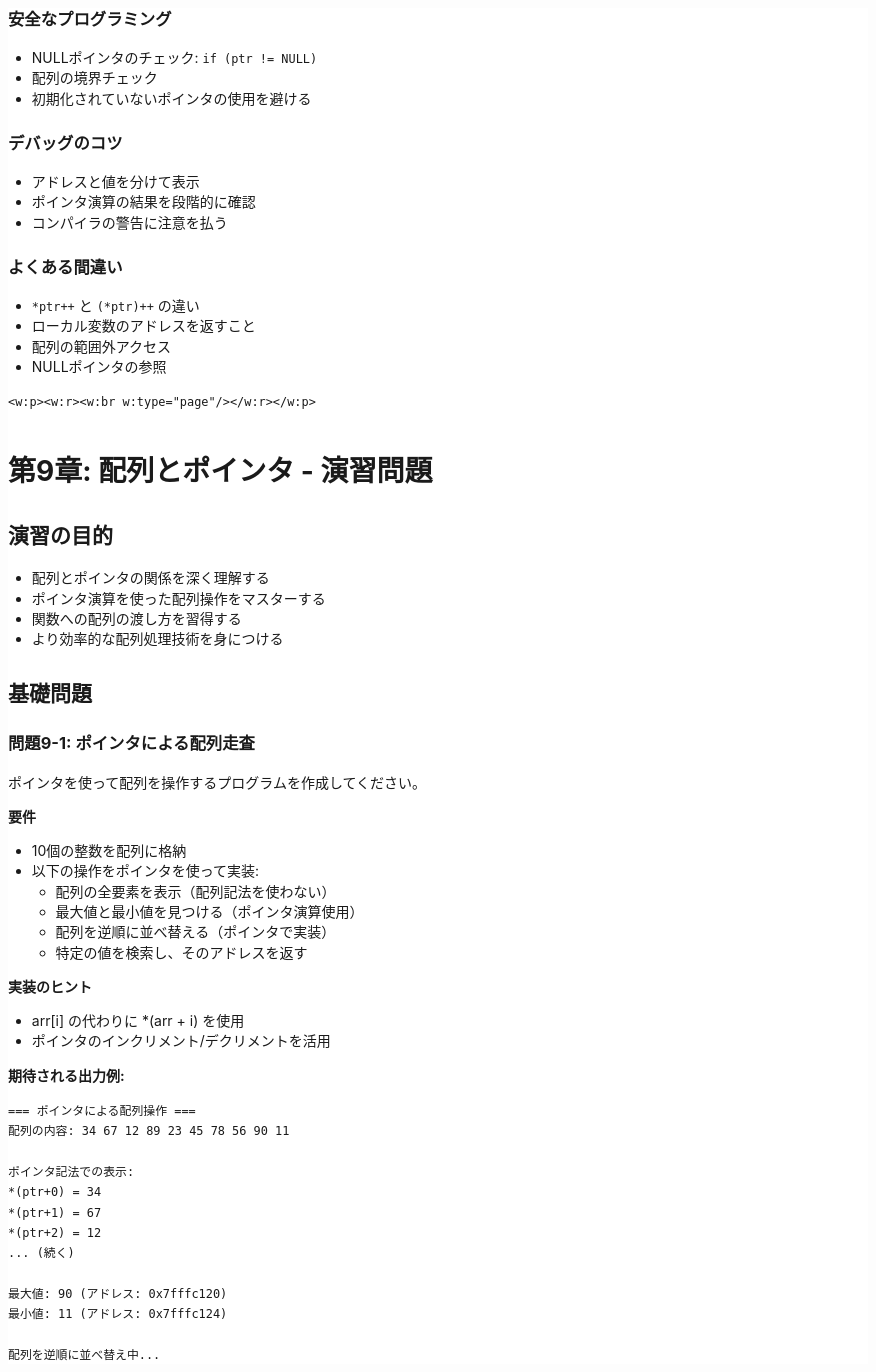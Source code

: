 ### 安全なプログラミング
- NULLポインタのチェック: `if (ptr != NULL)`
- 配列の境界チェック
- 初期化されていないポインタの使用を避ける

### デバッグのコツ
- アドレスと値を分けて表示
- ポインタ演算の結果を段階的に確認
- コンパイラの警告に注意を払う

### よくある間違い
- `*ptr++` と `(*ptr)++` の違い
- ローカル変数のアドレスを返すこと
- 配列の範囲外アクセス
- NULLポインタの参照

```{=openxml}
<w:p><w:r><w:br w:type="page"/></w:r></w:p>
```


# 第9章: 配列とポインタ - 演習問題


## 演習の目的
- 配列とポインタの関係を深く理解する
- ポインタ演算を使った配列操作をマスターする
- 関数への配列の渡し方を習得する
- より効率的な配列処理技術を身につける

## 基礎問題

### 問題9-1: ポインタによる配列走査
ポインタを使って配列を操作するプログラムを作成してください。

**要件**

- 10個の整数を配列に格納
- 以下の操作をポインタを使って実装:
  - 配列の全要素を表示（配列記法を使わない）
  - 最大値と最小値を見つける（ポインタ演算使用）
  - 配列を逆順に並べ替える（ポインタで実装）
  - 特定の値を検索し、そのアドレスを返す

**実装のヒント**

- arr[i] の代わりに *(arr + i) を使用
- ポインタのインクリメント/デクリメントを活用

**期待される出力例:**
```
=== ポインタによる配列操作 ===
配列の内容: 34 67 12 89 23 45 78 56 90 11

ポインタ記法での表示:
*(ptr+0) = 34
*(ptr+1) = 67
*(ptr+2) = 12
... (続く)

最大値: 90 (アドレス: 0x7fffc120)
最小値: 11 (アドレス: 0x7fffc124)

配列を逆順に並べ替え中...
```